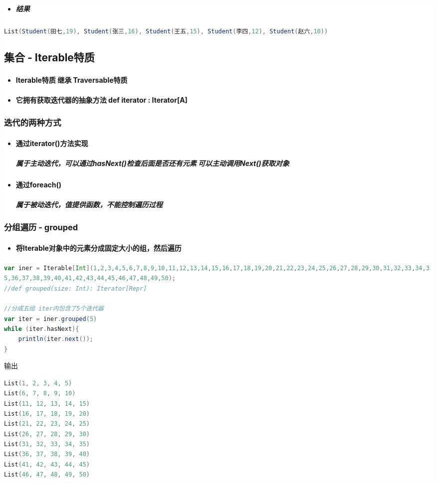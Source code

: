 - ##### 结果

```scala
List(Student(田七,19), Student(张三,16), Student(王五,15), Student(李四,12), Student(赵六,10))
```



## 集合 - Iterable特质

- #### Iterable特质 继承 Traversable特质

- #### 它拥有获取迭代器的抽象方法 def iterator : Iterator[A]



### 迭代的两种方式

- #### 通过iterator()方法实现

  ##### 属于主动迭代，可以通过hasNext()检查后面是否还有元素 可以主动调用Next()获取对象

- #### 通过foreach()

  ##### 属于被动迭代，值提供函数，不能控制遍历过程



### 分组遍历 - grouped

- #### 将Iterable对象中的元素分成固定大小的组，然后遍历

```scala
var iner = Iterable[Int](1,2,3,4,5,6,7,8,9,10,11,12,13,14,15,16,17,18,19,20,21,22,23,24,25,26,27,28,29,30,31,32,33,34,35,36,37,38,39,40,41,42,43,44,45,46,47,48,49,50);
//def grouped(size: Int): Iterator[Repr]

//分成五组 iter内包含了5个迭代器
var iter = iner.grouped(5)
while (iter.hasNext){
    println(iter.next());
}
```

输出

```scala
List(1, 2, 3, 4, 5)
List(6, 7, 8, 9, 10)
List(11, 12, 13, 14, 15)
List(16, 17, 18, 19, 20)
List(21, 22, 23, 24, 25)
List(26, 27, 28, 29, 30)
List(31, 32, 33, 34, 35)
List(36, 37, 38, 39, 40)
List(41, 42, 43, 44, 45)
List(46, 47, 48, 49, 50)
```
